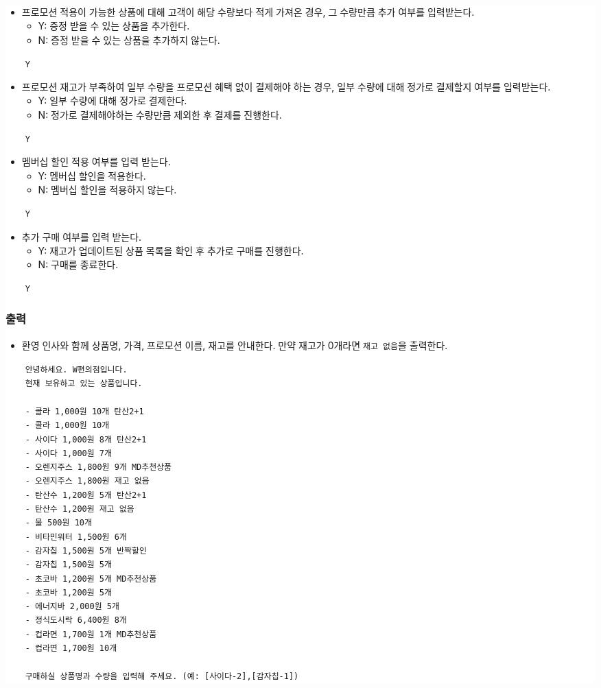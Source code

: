 * 프로모션 적용이 가능한 상품에 대해 고객이 해당 수량보다 적게 가져온 경우, 그 수량만큼 추가 여부를 입력받는다.
  * Y: 증정 받을 수 있는 상품을 추가한다.
  * N: 증정 받을 수 있는 상품을 추가하지 않는다.
```
    Y
```

* 프로모션 재고가 부족하여 일부 수량을 프로모션 혜택 없이 결제해야 하는 경우, 일부 수량에 대해 정가로 결제할지 여부를 입력받는다.
  * Y: 일부 수량에 대해 정가로 결제한다.
  * N: 정가로 결제해야하는 수량만큼 제외한 후 결제를 진행한다.
```
    Y
```

* 멤버십 할인 적용 여부를 입력 받는다.
  * Y: 멤버십 할인을 적용한다.
  * N: 멤버십 할인을 적용하지 않는다.
```
    Y
```

* 추가 구매 여부를 입력 받는다.
  * Y: 재고가 업데이트된 상품 목록을 확인 후 추가로 구매를 진행한다.
  * N: 구매를 종료한다.
```
    Y
```

### 출력
* 환영 인사와 함께 상품명, 가격, 프로모션 이름, 재고를 안내한다. 만약 재고가 0개라면 `재고 없음`을 출력한다.
```
    안녕하세요. W편의점입니다.
    현재 보유하고 있는 상품입니다.
    
    - 콜라 1,000원 10개 탄산2+1
    - 콜라 1,000원 10개
    - 사이다 1,000원 8개 탄산2+1
    - 사이다 1,000원 7개
    - 오렌지주스 1,800원 9개 MD추천상품
    - 오렌지주스 1,800원 재고 없음
    - 탄산수 1,200원 5개 탄산2+1
    - 탄산수 1,200원 재고 없음
    - 물 500원 10개
    - 비타민워터 1,500원 6개
    - 감자칩 1,500원 5개 반짝할인
    - 감자칩 1,500원 5개
    - 초코바 1,200원 5개 MD추천상품
    - 초코바 1,200원 5개
    - 에너지바 2,000원 5개
    - 정식도시락 6,400원 8개
    - 컵라면 1,700원 1개 MD추천상품
    - 컵라면 1,700원 10개
    
    구매하실 상품명과 수량을 입력해 주세요. (예: [사이다-2],[감자칩-1])
```
